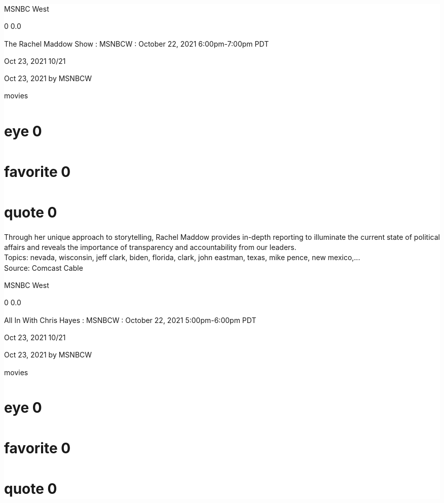 <a href="/details/TV-MSNBCW" class="stealth"></a>

MSNBC West

0 0.0

[](/details/MSNBCW_20211023_010000_The_Rachel_Maddow_Show "The Rachel Maddow Show : MSNBCW : October 22, 2021 6:00pm-7:00pm PDT")

The Rachel Maddow Show : MSNBCW : October 22, 2021 6:00pm-7:00pm PDT

Oct 23, 2021 10/21

<span class="hidden-lists">Oct 23, 2021</span> <span class="hidden">by</span> <span class="byv hidden-tiles" title="MSNBCW">MSNBCW</span>

<span class="iconochive-movies" aria-hidden="true"></span><span class="sr-only">movies</span>

<span class="iconochive-eye" aria-hidden="true"></span><span class="sr-only">eye</span> 0
=========================================================================================

<span class="iconochive-favorite" aria-hidden="true"></span><span class="sr-only">favorite</span> 0
===================================================================================================

<span class="iconochive-quote" aria-hidden="true"></span><span class="sr-only">quote</span> 0
=============================================================================================

Through her unique approach to storytelling, Rachel Maddow provides in-depth reporting to illuminate the current state of political affairs and reveals the importance of transparency and accountability from our leaders.  
Topics: nevada, wisconsin, jeff clark, biden, florida, clark, john eastman, texas, mike pence, new mexico,...  
Source: Comcast Cable  

<a href="/details/TV-MSNBCW" class="stealth"></a>

MSNBC West

0 0.0

[](/details/MSNBCW_20211023_000000_All_In_With_Chris_Hayes "All In With Chris Hayes : MSNBCW : October 22, 2021 5:00pm-6:00pm PDT")

All In With Chris Hayes : MSNBCW : October 22, 2021 5:00pm-6:00pm PDT

Oct 23, 2021 10/21

<span class="hidden-lists">Oct 23, 2021</span> <span class="hidden">by</span> <span class="byv hidden-tiles" title="MSNBCW">MSNBCW</span>

<span class="iconochive-movies" aria-hidden="true"></span><span class="sr-only">movies</span>

<span class="iconochive-eye" aria-hidden="true"></span><span class="sr-only">eye</span> 0
=========================================================================================

<span class="iconochive-favorite" aria-hidden="true"></span><span class="sr-only">favorite</span> 0
===================================================================================================

<span class="iconochive-quote" aria-hidden="true"></span><span class="sr-only">quote</span> 0
=============================================================================================
